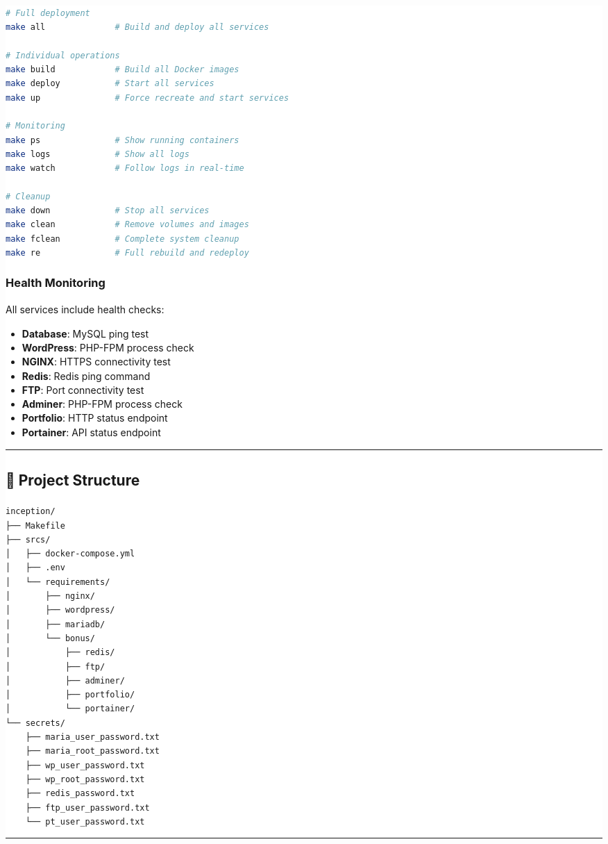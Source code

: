 ```bash
# Full deployment
make all              # Build and deploy all services

# Individual operations
make build            # Build all Docker images
make deploy           # Start all services
make up               # Force recreate and start services

# Monitoring
make ps               # Show running containers
make logs             # Show all logs
make watch            # Follow logs in real-time

# Cleanup
make down             # Stop all services
make clean            # Remove volumes and images
make fclean           # Complete system cleanup
make re               # Full rebuild and redeploy
```

### Health Monitoring

All services include health checks:

- **Database**: MySQL ping test
- **WordPress**: PHP-FPM process check
- **NGINX**: HTTPS connectivity test
- **Redis**: Redis ping command
- **FTP**: Port connectivity test
- **Adminer**: PHP-FPM process check
- **Portfolio**: HTTP status endpoint
- **Portainer**: API status endpoint

---

## 📁 Project Structure

```
inception/
├── Makefile
├── srcs/
│   ├── docker-compose.yml
│   ├── .env
│   └── requirements/
│       ├── nginx/
│       ├── wordpress/
│       ├── mariadb/
│       └── bonus/
│           ├── redis/
│           ├── ftp/
│           ├── adminer/
│           ├── portfolio/
│           └── portainer/
└── secrets/
    ├── maria_user_password.txt
    ├── maria_root_password.txt
    ├── wp_user_password.txt
    ├── wp_root_password.txt
    ├── redis_password.txt
    ├── ftp_user_password.txt
    └── pt_user_password.txt
```

---